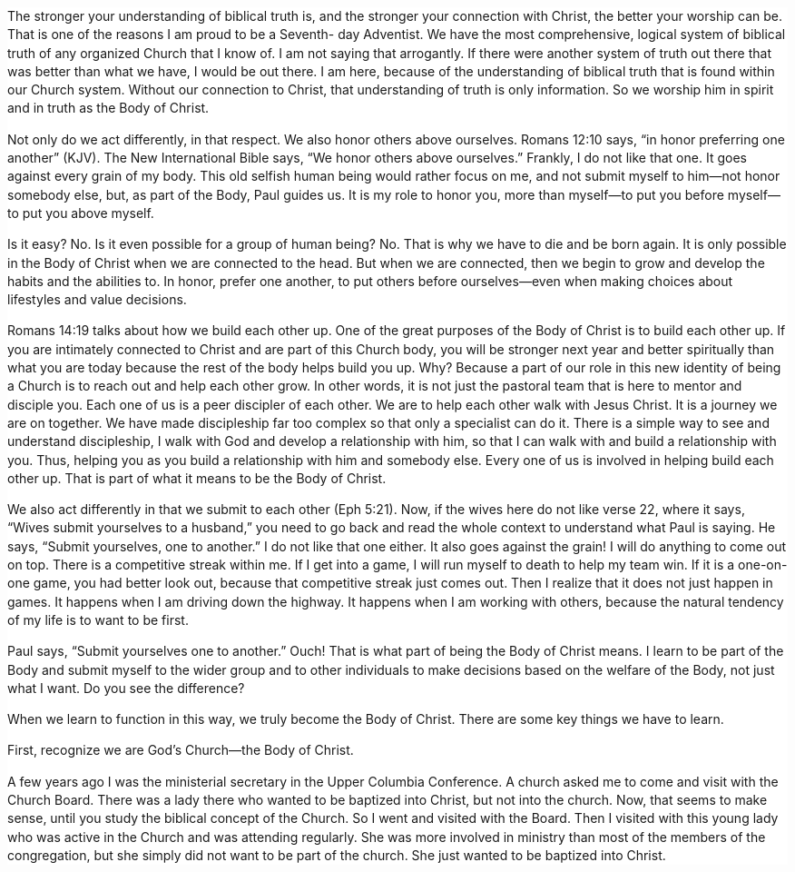 The stronger your understanding of biblical truth is, and the stronger your connection with Christ, the better your worship can be. That is one of the reasons I am proud to be a Seventh- day Adventist. We have the most comprehensive, logical system of biblical truth of any organized Church that I know of. I am not saying that arrogantly. If there were another system of truth out there that was better than what we have, I would be out there. I am here, because of the understanding of biblical truth that is found within our Church system. Without our connection to Christ, that understanding of truth is only information. So we worship him in spirit and in truth as the Body of Christ.

Not only do we act differently, in that respect. We also honor others above ourselves. Romans 12:10 says, “in honor preferring one another” (KJV). The New International Bible says, “We honor others above ourselves.” Frankly, I do not like that one. It goes against every grain of my body. This old selfish human being would rather focus on me, and not submit myself to him—not honor somebody else, but, as part of the Body, Paul guides us. It is my role to honor you, more than myself—to put you before myself—to put you above myself.

Is it easy? No. Is it even possible for a group of human being? No. That is why we have to die and be born again. It is only possible in the Body of Christ when we are connected to the head. But when we are connected, then we begin to grow and develop the habits and the abilities to. In honor, prefer one another, to put others before ourselves—even when making choices about lifestyles and value decisions.

Romans 14:19 talks about how we build each other up. One of the great purposes of the Body of Christ is to build each other up. If you are intimately connected to Christ and are part of this Church body, you will be stronger next year and better spiritually than what you are today because the rest of the body helps build you up. Why? Because a part of our role in this new identity of being a Church is to reach out and help each other grow. In other words, it is not just the pastoral team that is here to mentor and disciple you. Each one of us is a peer discipler of each other. We are to help each other walk with Jesus Christ. It is a journey we are on together. We have made discipleship far too complex so that only a specialist can do it. There is a simple way to see and understand discipleship, I walk with God and develop a relationship with him, so that I can walk with and build a relationship with you. Thus, helping you as you build a relationship with him and somebody else. Every one of us is involved in helping build each other up. That is part of what it means to be the Body of Christ.

We also act differently in that we submit to each other (Eph 5:21). Now, if the wives here do not like verse 22, where it says, “Wives submit yourselves to a husband,” you need to go back and read the whole context to understand what Paul is saying. He says, “Submit yourselves, one to another.” I do not like that one either. It also goes against the grain! I will do anything to come out on top. There is a competitive streak within me. If I get into a game, I will run myself to death to help my team win. If it is a one-on-one game, you had better look out, because that competitive streak just comes out. Then I realize that it does not just happen in games. It happens when I am driving down the highway. It happens when I am working with others, because the natural tendency of my life is to want to be first.

Paul says, “Submit yourselves one to another.” Ouch! That is what part of being the Body of Christ means. I learn to be part of the Body and submit myself to the wider group and to other individuals to make decisions based on the welfare of the Body, not just what I want. Do you see the difference?

When we learn to function in this way, we truly become the Body of Christ. There are some key things we have to learn.

First, recognize we are God’s Church—the Body of Christ.

A few years ago I was the ministerial secretary in the Upper Columbia Conference. A church asked me to come and visit with the Church Board. There was a lady there who wanted to be baptized into Christ, but not into the church. Now, that seems to make sense, until you study the biblical concept of the Church. So I went and visited with the Board. Then I visited with this young lady who was active in the Church and was attending regularly. She was more involved in ministry than most of the members of the congregation, but she simply did not want to be part of the church. She just wanted to be baptized into Christ.
